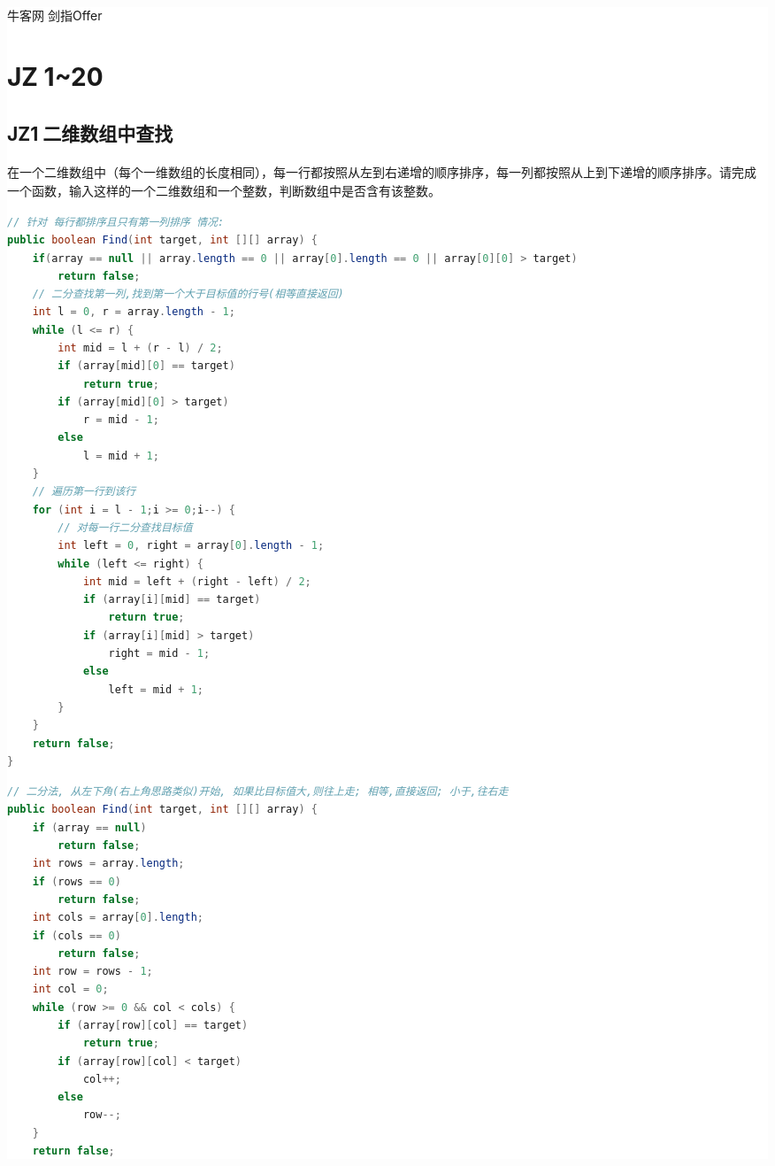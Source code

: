 牛客网 剑指Offer

# JZ 1~20

## JZ1   二维数组中查找

在一个二维数组中（每个一维数组的长度相同），每一行都按照从左到右递增的顺序排序，每一列都按照从上到下递增的顺序排序。请完成一个函数，输入这样的一个二维数组和一个整数，判断数组中是否含有该整数。

```java
// 针对 每行都排序且只有第一列排序 情况: 
public boolean Find(int target, int [][] array) {
    if(array == null || array.length == 0 || array[0].length == 0 || array[0][0] > target)
        return false;
    // 二分查找第一列,找到第一个大于目标值的行号(相等直接返回)
    int l = 0, r = array.length - 1;
    while (l <= r) {
        int mid = l + (r - l) / 2;
        if (array[mid][0] == target)
            return true;
        if (array[mid][0] > target)
            r = mid - 1;
        else
            l = mid + 1;
    }
    // 遍历第一行到该行
    for (int i = l - 1;i >= 0;i--) {
        // 对每一行二分查找目标值
        int left = 0, right = array[0].length - 1;
        while (left <= right) {
            int mid = left + (right - left) / 2;
            if (array[i][mid] == target)
                return true;
            if (array[i][mid] > target)
                right = mid - 1;
            else
                left = mid + 1;
        }
    }
    return false;
}
```

```java
// 二分法, 从左下角(右上角思路类似)开始, 如果比目标值大,则往上走; 相等,直接返回; 小于,往右走
public boolean Find(int target, int [][] array) {
    if (array == null)
        return false;
    int rows = array.length;
    if (rows == 0)
        return false;
    int cols = array[0].length;
    if (cols == 0)
        return false;
    int row = rows - 1;
    int col = 0;
    while (row >= 0 && col < cols) {
        if (array[row][col] == target)
            return true;
        if (array[row][col] < target)
            col++;
        else
            row--;
    }
    return false;
```